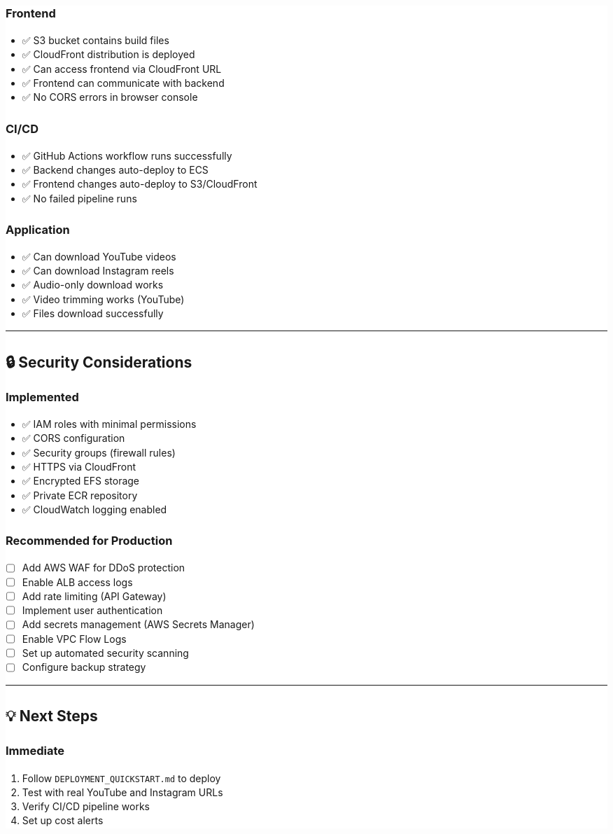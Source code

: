 ### Frontend
- ✅ S3 bucket contains build files
- ✅ CloudFront distribution is deployed
- ✅ Can access frontend via CloudFront URL
- ✅ Frontend can communicate with backend
- ✅ No CORS errors in browser console

### CI/CD
- ✅ GitHub Actions workflow runs successfully
- ✅ Backend changes auto-deploy to ECS
- ✅ Frontend changes auto-deploy to S3/CloudFront
- ✅ No failed pipeline runs

### Application
- ✅ Can download YouTube videos
- ✅ Can download Instagram reels
- ✅ Audio-only download works
- ✅ Video trimming works (YouTube)
- ✅ Files download successfully

---

## 🔒 Security Considerations

### Implemented
- ✅ IAM roles with minimal permissions
- ✅ CORS configuration
- ✅ Security groups (firewall rules)
- ✅ HTTPS via CloudFront
- ✅ Encrypted EFS storage
- ✅ Private ECR repository
- ✅ CloudWatch logging enabled

### Recommended for Production
- [ ] Add AWS WAF for DDoS protection
- [ ] Enable ALB access logs
- [ ] Add rate limiting (API Gateway)
- [ ] Implement user authentication
- [ ] Add secrets management (AWS Secrets Manager)
- [ ] Enable VPC Flow Logs
- [ ] Set up automated security scanning
- [ ] Configure backup strategy

---

## 💡 Next Steps

### Immediate
1. Follow `DEPLOYMENT_QUICKSTART.md` to deploy
2. Test with real YouTube and Instagram URLs
3. Verify CI/CD pipeline works
4. Set up cost alerts

